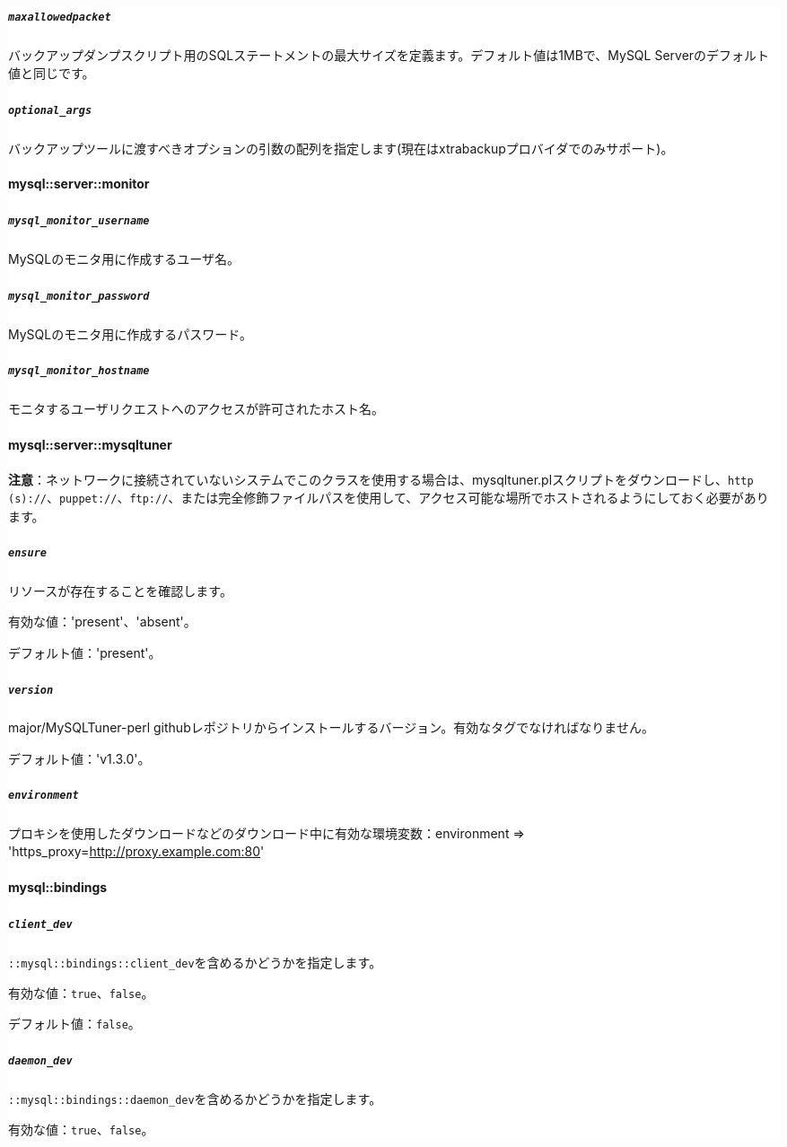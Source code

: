 ##### `maxallowedpacket`

バックアップダンプスクリプト用のSQLステートメントの最大サイズを定義ます。デフォルト値は1MBで、MySQL Serverのデフォルト値と同じです。

##### `optional_args`

バックアップツールに渡すべきオプションの引数の配列を指定します(現在はxtrabackupプロバイダでのみサポート)。

#### mysql::server::monitor

##### `mysql_monitor_username`

MySQLのモニタ用に作成するユーザ名。

##### `mysql_monitor_password`

MySQLのモニタ用に作成するパスワード。

##### `mysql_monitor_hostname`

モニタするユーザリクエストへのアクセスが許可されたホスト名。

#### mysql::server::mysqltuner

**注意**：ネットワークに接続されていないシステムでこのクラスを使用する場合は、mysqltuner.plスクリプトをダウンロードし、`http(s)://`、`puppet://`、`ftp://`、または完全修飾ファイルパスを使用して、アクセス可能な場所でホストされるようにしておく必要があります。

##### `ensure`

リソースが存在することを確認します。

有効な値：'present'、'absent'。

デフォルト値：'present'。

##### `version`

major/MySQLTuner-perl githubレポジトリからインストールするバージョン。有効なタグでなければなりません。

デフォルト値：'v1.3.0'。

##### `environment`

プロキシを使用したダウンロードなどのダウンロード中に有効な環境変数：environment => 'https_proxy=http://proxy.example.com:80'

#### mysql::bindings

##### `client_dev`

`::mysql::bindings::client_dev`を含めるかどうかを指定します。

有効な値：`true`、`false`。

デフォルト値：`false`。

##### `daemon_dev`

`::mysql::bindings::daemon_dev`を含めるかどうかを指定します。

有効な値：`true`、`false`。

